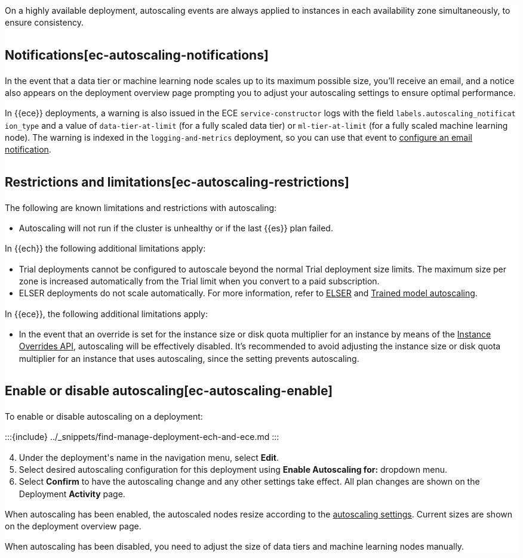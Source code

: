 On a highly available deployment, autoscaling events are always applied to instances in each availability zone simultaneously, to ensure consistency.

## Notifications[ec-autoscaling-notifications]
In the event that a data tier or machine learning node scales up to its maximum possible size, you’ll receive an email, and a notice also appears on the deployment overview page prompting you to adjust your autoscaling settings to ensure optimal performance.

In {{ece}} deployments, a warning is also issued in the ECE `service-constructor` logs with the field `labels.autoscaling_notification_type` and a value of `data-tier-at-limit` (for a fully scaled data tier) or `ml-tier-at-limit` (for a fully scaled machine learning node). The warning is indexed in the `logging-and-metrics` deployment, so you can use that event to [configure an email notification](../../explore-analyze/alerts-cases/watcher.md).

## Restrictions and limitations[ec-autoscaling-restrictions]

The following are known limitations and restrictions with autoscaling:

* Autoscaling will not run if the cluster is unhealthy or if the last {{es}} plan failed.

In {{ech}} the following additional limitations apply:

* Trial deployments cannot be configured to autoscale beyond the normal Trial deployment size limits. The maximum size per zone is increased automatically from the Trial limit when you convert to a paid subscription.
* ELSER deployments do not scale automatically. For more information, refer to [ELSER](../../explore-analyze/machine-learning/nlp/ml-nlp-elser.md) and [Trained model autoscaling](../autoscaling/trained-model-autoscaling.md).

In {{ece}}, the following additional limitations apply:

* In the event that an override is set for the instance size or disk quota multiplier for an instance by means of the [Instance Overrides API](https://www.elastic.co/docs/api/doc/cloud-enterprise/operation/operation-set-all-instances-settings-overrides), autoscaling will be effectively disabled. It’s recommended to avoid adjusting the instance size or disk quota multiplier for an instance that uses autoscaling, since the setting prevents autoscaling.

## Enable or disable autoscaling[ec-autoscaling-enable]

To enable or disable autoscaling on a deployment:

:::{include} ../_snippets/find-manage-deployment-ech-and-ece.md
:::

4. Under the deployment's name in the navigation menu, select **Edit**.
5. Select desired autoscaling configuration for this deployment using **Enable Autoscaling for:** dropdown menu.
6. Select **Confirm** to have the autoscaling change and any other settings take effect. All plan changes are shown on the Deployment **Activity** page.

When autoscaling has been enabled, the autoscaled nodes resize according to the [autoscaling settings](#ec-autoscaling-update). Current sizes are shown on the deployment overview page.

When autoscaling has been disabled, you need to adjust the size of data tiers and machine learning nodes manually.

